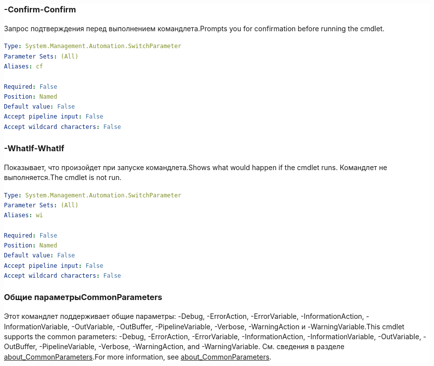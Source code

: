### <span data-ttu-id="9b139-129">-Confirm</span><span class="sxs-lookup"><span data-stu-id="9b139-129">-Confirm</span></span>

<span data-ttu-id="9b139-130">Запрос подтверждения перед выполнением командлета.</span><span class="sxs-lookup"><span data-stu-id="9b139-130">Prompts you for confirmation before running the cmdlet.</span></span>

```yaml
Type: System.Management.Automation.SwitchParameter
Parameter Sets: (All)
Aliases: cf

Required: False
Position: Named
Default value: False
Accept pipeline input: False
Accept wildcard characters: False
```

### <span data-ttu-id="9b139-131">-WhatIf</span><span class="sxs-lookup"><span data-stu-id="9b139-131">-WhatIf</span></span>

<span data-ttu-id="9b139-132">Показывает, что произойдет при запуске командлета.</span><span class="sxs-lookup"><span data-stu-id="9b139-132">Shows what would happen if the cmdlet runs.</span></span>
<span data-ttu-id="9b139-133">Командлет не выполняется.</span><span class="sxs-lookup"><span data-stu-id="9b139-133">The cmdlet is not run.</span></span>

```yaml
Type: System.Management.Automation.SwitchParameter
Parameter Sets: (All)
Aliases: wi

Required: False
Position: Named
Default value: False
Accept pipeline input: False
Accept wildcard characters: False
```

### <span data-ttu-id="9b139-134">Общие параметры</span><span class="sxs-lookup"><span data-stu-id="9b139-134">CommonParameters</span></span>
<span data-ttu-id="9b139-135">Этот командлет поддерживает общие параметры: -Debug, -ErrorAction, -ErrorVariable, -InformationAction, -InformationVariable, -OutVariable, -OutBuffer, -PipelineVariable, -Verbose, -WarningAction и -WarningVariable.</span><span class="sxs-lookup"><span data-stu-id="9b139-135">This cmdlet supports the common parameters: -Debug, -ErrorAction, -ErrorVariable, -InformationAction, -InformationVariable, -OutVariable, -OutBuffer, -PipelineVariable, -Verbose, -WarningAction, and -WarningVariable.</span></span> <span data-ttu-id="9b139-136">См. сведения в разделе [about_CommonParameters](https://go.microsoft.com/fwlink/?LinkID=113216).</span><span class="sxs-lookup"><span data-stu-id="9b139-136">For more information, see [about_CommonParameters](https://go.microsoft.com/fwlink/?LinkID=113216).</span></span>
